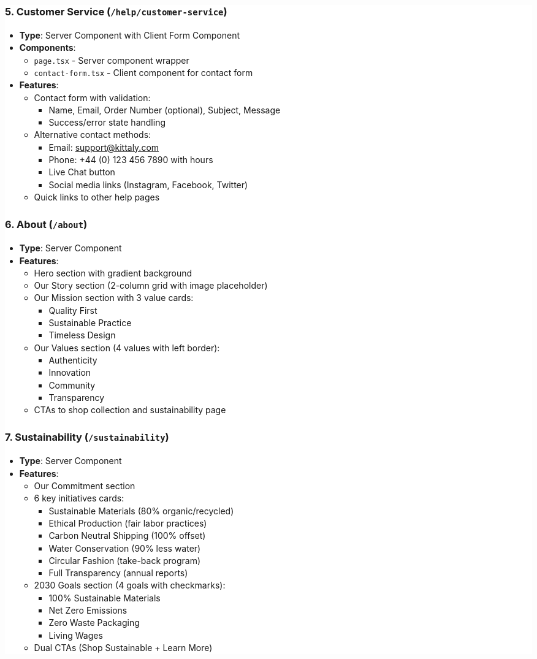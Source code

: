 ### 5. **Customer Service** (`/help/customer-service`)
- **Type**: Server Component with Client Form Component
- **Components**:
  - `page.tsx` - Server component wrapper
  - `contact-form.tsx` - Client component for contact form
- **Features**:
  - Contact form with validation:
    - Name, Email, Order Number (optional), Subject, Message
    - Success/error state handling
  - Alternative contact methods:
    - Email: support@kittaly.com
    - Phone: +44 (0) 123 456 7890 with hours
    - Live Chat button
    - Social media links (Instagram, Facebook, Twitter)
  - Quick links to other help pages

### 6. **About** (`/about`)
- **Type**: Server Component
- **Features**:
  - Hero section with gradient background
  - Our Story section (2-column grid with image placeholder)
  - Our Mission section with 3 value cards:
    - Quality First
    - Sustainable Practice
    - Timeless Design
  - Our Values section (4 values with left border):
    - Authenticity
    - Innovation
    - Community
    - Transparency
  - CTAs to shop collection and sustainability page

### 7. **Sustainability** (`/sustainability`)
- **Type**: Server Component
- **Features**:
  - Our Commitment section
  - 6 key initiatives cards:
    - Sustainable Materials (80% organic/recycled)
    - Ethical Production (fair labor practices)
    - Carbon Neutral Shipping (100% offset)
    - Water Conservation (90% less water)
    - Circular Fashion (take-back program)
    - Full Transparency (annual reports)
  - 2030 Goals section (4 goals with checkmarks):
    - 100% Sustainable Materials
    - Net Zero Emissions
    - Zero Waste Packaging
    - Living Wages
  - Dual CTAs (Shop Sustainable + Learn More)
